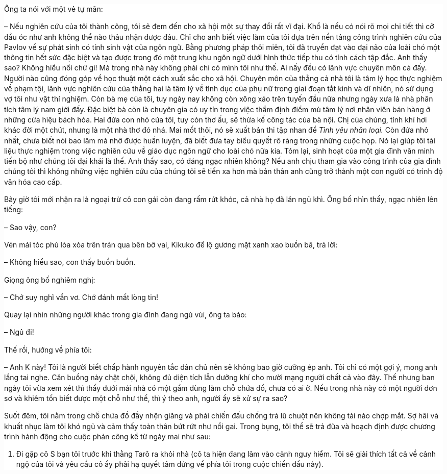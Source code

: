 Ông ta nói với một vẻ tự mãn:

– Nếu nghiên cứu của tôi thành công, tôi sẽ đem đến cho xã hội một sự thay đổi rất vĩ đại. Khổ là nếu có nói rõ mọi chi tiết thì cỡ đầu óc như anh không thể nào thâu nhận được đâu. Chỉ cho anh biết việc làm của tôi dựa trên nền tảng công trình nghiên cứu của Pavlov về sự phát sinh có tính sinh vật của ngôn ngữ. Bằng phương pháp thôi miên, tôi đã truyền đạt vào đại não của loài chó một thông tin hết sức đặc biệt và tạo được trong đó một trung khu ngôn ngữ dưới hình thức tiếp thu có tính cách tập đắc. Anh thấy sao? Không hiểu nổi chứ gì! Mà trong nhà này không phải chỉ có mình tôi như thế. Ai nấy đều có lãnh vực chuyên môn cả đấy. Người nào cũng đóng góp về học thuật một cách xuất sắc cho xã hội. Chuyên môn của thằng cả nhà tôi là tâm lý học thực nghiệm về phạm tội, lãnh vực nghiên cứu của thằng hai là tâm lý về tình dục của phụ nữ trong giai đoạn tắt kinh và dĩ nhiên, nó sử dụng vợ tôi như vật thí nghiệm. Còn bà mẹ của tôi, tuy ngày nay không còn xông xáo trên tuyến đầu nữa nhưng ngày xưa là nhà phân tích tâm lý nam giới đấy. Đặc biệt bà còn là chuyên gia có uy tín trong việc thẩm định điểm mù tâm lý nơi nhân viên bán hàng ở những cửa hiệu bách hóa. Hai đứa con nhỏ của tôi, tuy còn thơ ấu, sẽ thừa kế công tác của bà nội. Chị của chúng, tính khí hơi khác đời một chút, nhưng là một nhà thơ đó nhá. Mai mốt thôi, nó sẽ xuất bản thi tập nhan đề _Tình yêu nhân loại._ Còn đứa nhỏ nhất, chưa biết nói bao lăm mà nhờ được huấn luyện, đã biết đưa tay biểu quyết rõ ràng trong những cuộc họp. Nó lại giúp tôi tài liệu thực nghiệm trong việc nghiên cứu về giáo dục ngôn ngữ cho loài chó nữa kia. Tóm lại, sinh hoạt của một gia đình văn minh tiến bộ như chúng tôi đại khái là thế. Anh thấy sao, có đáng ngạc nhiên không? Nếu anh chịu tham gia vào công trình của gia đình chúng tôi thì không những việc nghiên cứu của chúng tôi sẽ tiến xa hơn mà bản thân anh cũng trở thành một con người có trình độ văn hóa cao cấp.

Bây giờ tôi mới nhận ra là ngoại trừ cô con gái còn đang rấm rứt khóc, cả nhà họ đã lăn ngủ khì. Ông bố nhìn thấy, ngạc nhiên lên tiếng:

– Sao vậy, con?

Vén mái tóc phủ lòa xòa trên trán qua bên bờ vai, Kikuko để lộ gương mặt xanh xao buồn bã, trả lời:

– Không hiểu sao, con thấy buồn buồn.

Giọng ông bố nghiêm nghị:

– Chớ suy nghĩ vẩn vơ. Chớ đánh mất lòng tin!

Quay lại nhìn những người khác trong gia đình đang ngủ vùi, ông ta bảo:

– Ngủ đi!

Thế rồi, hướng về phía tôi:

– Anh K này! Tôi là người biết chấp hành nguyên tắc dân chủ nên sẽ không bao giờ cưỡng ép anh. Tôi chỉ có một gợi ý, mong anh lắng tai nghe. Căn buồng này chật chội, không đủ diện tích lẫn dưỡng khí cho mười mạng người chất cả vào đây. Thế nhưng ban ngày tôi vừa xem xét thì thấy dưới mái nhà có một gầm dùng làm chỗ chứa đồ, chưa có ai ở. Nếu trong nhà này có một người đơn sơ và khiêm tốn biết được một chỗ như thế, thì ý theo anh, người ấy sẽ xử sự ra sao?

Suốt đêm, tôi nằm trong chỗ chứa đồ đầy nhện giăng và phải chiến đấu chống trả lũ chuột nên không tài nào chợp mắt. Sợ hãi và khuất nhục làm tôi khó ngủ và cảm thấy toàn thân bứt rứt như nổi gai. Trong bụng, tôi thề sẽ trả đũa và hoạch định được chương trình hành động cho cuộc phản công kể từ ngày mai như sau:

1. Đi gặp cô S bạn tôi trước khi thằng Tarô ra khỏi nhà (cô ta hiện đang lâm vào cảnh nguy hiểm. Tôi sẽ giải thích tất cả về cảnh ngộ của tôi và yêu cầu cô ấy phải hạ quyết tâm đứng về phía tôi trong cuộc chiến đấu này).
